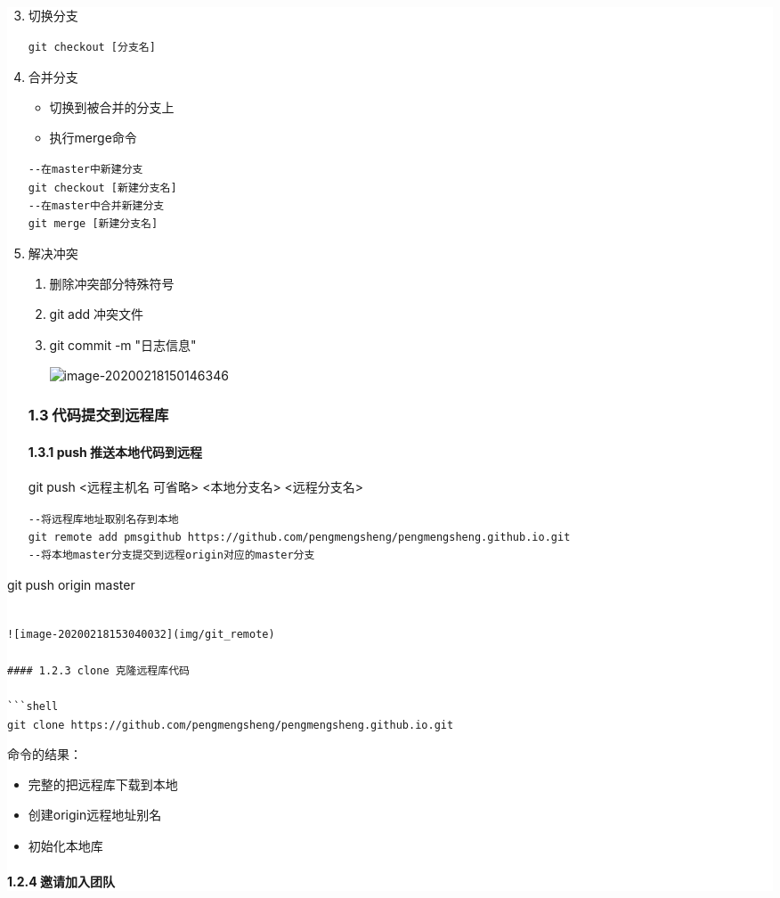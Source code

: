 3. 切换分支

   ```shell
   git checkout [分支名]
   ```

4. 合并分支

   * 切换到被合并的分支上

   * 执行merge命令

   ```shell
   --在master中新建分支
   git checkout [新建分支名]
   --在master中合并新建分支
   git merge [新建分支名]
   ```

5. 解决冲突

   1. 删除冲突部分特殊符号

   2. git add 冲突文件

   3. git commit -m "日志信息"

      ![image-20200218150146346](img/git_branch_conflict)

   

   ### 1.3 代码提交到远程库

   #### 1.3.1 push 推送本地代码到远程

   git push <远程主机名 可省略> <本地分支名> <远程分支名>
   
   ```shell
   --将远程库地址取别名存到本地
   git remote add pmsgithub https://github.com/pengmengsheng/pengmengsheng.github.io.git
   --将本地master分支提交到远程origin对应的master分支
git push origin master
   ```
   
   ![image-20200218153040032](img/git_remote)

#### 1.2.3 clone 克隆远程库代码

```shell
git clone https://github.com/pengmengsheng/pengmengsheng.github.io.git
```

命令的结果：

* 完整的把远程库下载到本地

* 创建origin远程地址别名

* 初始化本地库

#### 1.2.4 邀请加入团队

